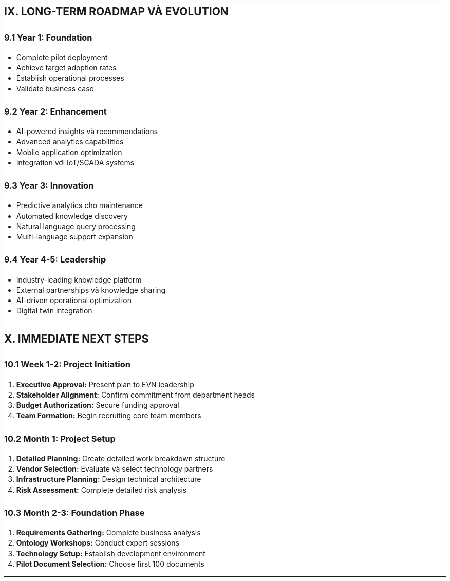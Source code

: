 ## IX. LONG-TERM ROADMAP VÀ EVOLUTION

### 9.1 Year 1: Foundation
- Complete pilot deployment
- Achieve target adoption rates
- Establish operational processes
- Validate business case

### 9.2 Year 2: Enhancement
- AI-powered insights và recommendations
- Advanced analytics capabilities
- Mobile application optimization
- Integration với IoT/SCADA systems

### 9.3 Year 3: Innovation
- Predictive analytics cho maintenance
- Automated knowledge discovery
- Natural language query processing
- Multi-language support expansion

### 9.4 Year 4-5: Leadership
- Industry-leading knowledge platform
- External partnerships và knowledge sharing
- AI-driven operational optimization
- Digital twin integration

## X. IMMEDIATE NEXT STEPS

### 10.1 Week 1-2: Project Initiation
1. **Executive Approval:** Present plan to EVN leadership
2. **Stakeholder Alignment:** Confirm commitment from department heads
3. **Budget Authorization:** Secure funding approval
4. **Team Formation:** Begin recruiting core team members

### 10.2 Month 1: Project Setup
1. **Detailed Planning:** Create detailed work breakdown structure
2. **Vendor Selection:** Evaluate và select technology partners
3. **Infrastructure Planning:** Design technical architecture
4. **Risk Assessment:** Complete detailed risk analysis

### 10.3 Month 2-3: Foundation Phase
1. **Requirements Gathering:** Complete business analysis
2. **Ontology Workshops:** Conduct expert sessions
3. **Technology Setup:** Establish development environment
4. **Pilot Document Selection:** Choose first 100 documents

---
